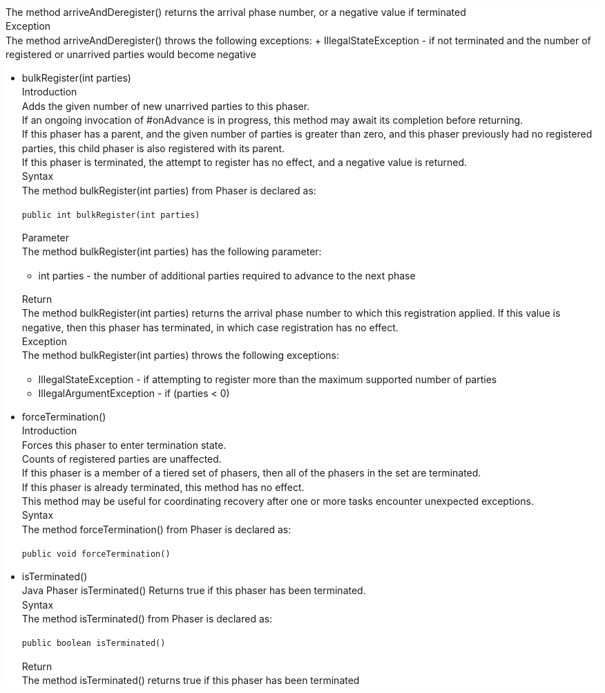   The method arriveAndDeregister() returns the arrival phase number, or a negative value if terminated  
  Exception  
  The method arriveAndDeregister() throws the following exceptions:
    + IllegalStateException - if not terminated and the number of registered or unarrived parties would become
      negative


+ bulkRegister(int parties)  
  Introduction  
  Adds the given number of new unarrived parties to this phaser.  
  If an ongoing invocation of #onAdvance is in progress, this method may await its completion before returning.  
  If this phaser has a parent, and the given number of parties is greater than zero, and this phaser previously had no
  registered parties, this child phaser is also registered with its parent.  
  If this phaser is terminated, the attempt to register has no effect, and a negative value is returned.  
  Syntax  
  The method bulkRegister(int parties) from Phaser is declared as:
  ```
  public int bulkRegister(int parties)
  ```
  Parameter  
  The method bulkRegister(int parties) has the following parameter:
    + int parties - the number of additional parties required to advance to the next phase

  Return  
  The method bulkRegister(int parties) returns the arrival phase number to which this registration applied. If this
  value is negative, then this phaser has terminated, in which case registration has no effect.  
  Exception  
  The method bulkRegister(int parties) throws the following exceptions:
    + IllegalStateException - if attempting to register more than the maximum supported number of parties
    + IllegalArgumentException - if (parties < 0)


+ forceTermination()  
  Introduction  
  Forces this phaser to enter termination state.  
  Counts of registered parties are unaffected.  
  If this phaser is a member of a tiered set of phasers, then all of the phasers in the set are terminated.  
  If this phaser is already terminated, this method has no effect.  
  This method may be useful for coordinating recovery after one or more tasks encounter unexpected exceptions.  
  Syntax  
  The method forceTermination() from Phaser is declared as:
  ```
  public void forceTermination()
  ```

+ isTerminated()  
  Java Phaser isTerminated() Returns true if this phaser has been terminated.  
  Syntax  
  The method isTerminated() from Phaser is declared as:
  ```
  public boolean isTerminated()
  ```
  Return  
  The method isTerminated() returns true if this phaser has been terminated
